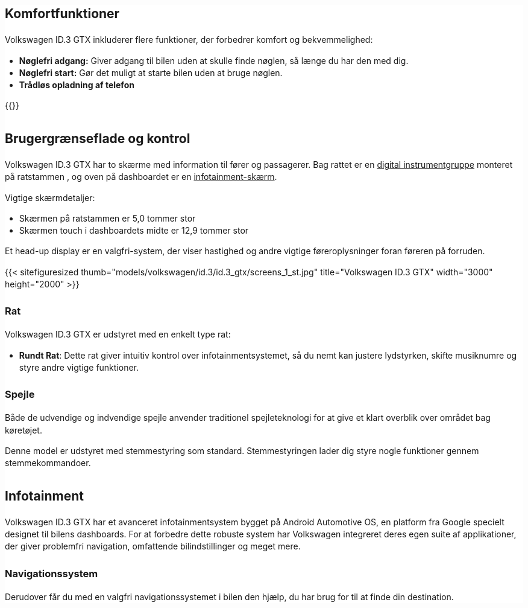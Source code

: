 ## Komfortfunktioner

Volkswagen ID.3 GTX inkluderer flere funktioner, der forbedrer komfort og bekvemmelighed:

- **Nøglefri adgang:** Giver adgang til bilen uden at skulle finde nøglen, så længe du har den med dig.
- **Nøglefri start:** Gør det muligt at starte bilen uden at bruge nøglen.
- **Trådløs opladning af telefon**

{{<evkxdisplayaddarticle />}}

## Brugergrænseflade og kontrol

Volkswagen ID.3 GTX har to skærme med information til fører og passagerer. Bag rattet er en [digital instrumentgruppe](../../../../technology/userinterface/screens/#digital-instruments) monteret på ratstammen , og oven på dashboardet er en [infotainment-skærm](../../../../technology/userinterface/screens/#infotainment-skærm).

Vigtige skærmdetaljer:

- Skærmen  på ratstammen er 5,0 tommer stor
- Skærmen touch i dashboardets midte er 12,9 tommer stor

Et head-up display er en valgfri-system, der viser hastighed og andre vigtige føreroplysninger foran føreren på forruden.

{{< sitefiguresized thumb="models/volkswagen/id.3/id.3_gtx/screens_1_st.jpg" title="Volkswagen ID.3 GTX" width="3000" height="2000"  >}}

### Rat

Volkswagen ID.3 GTX er udstyret med en enkelt type rat:

- **Rundt Rat**: Dette rat giver intuitiv kontrol over infotainmentsystemet, så du nemt kan justere lydstyrken, skifte musiknumre og styre andre vigtige funktioner.

### Spejle

Både de udvendige og indvendige spejle anvender traditionel spejleteknologi for at give et klart overblik over området bag køretøjet.

Denne model er udstyret med stemmestyring som standard. Stemmestyringen lader dig styre nogle funktioner gennem stemmekommandoer.

## Infotainment

Volkswagen ID.3 GTX har et avanceret infotainmentsystem bygget på Android Automotive OS, en platform fra Google specielt designet til bilens dashboards. For at forbedre dette robuste system har Volkswagen integreret deres egen suite af applikationer, der giver problemfri navigation, omfattende bilindstillinger og meget mere.

### Navigationssystem

Derudover får du med en valgfri navigationssystemet i bilen den hjælp, du har brug for til at finde din destination.
